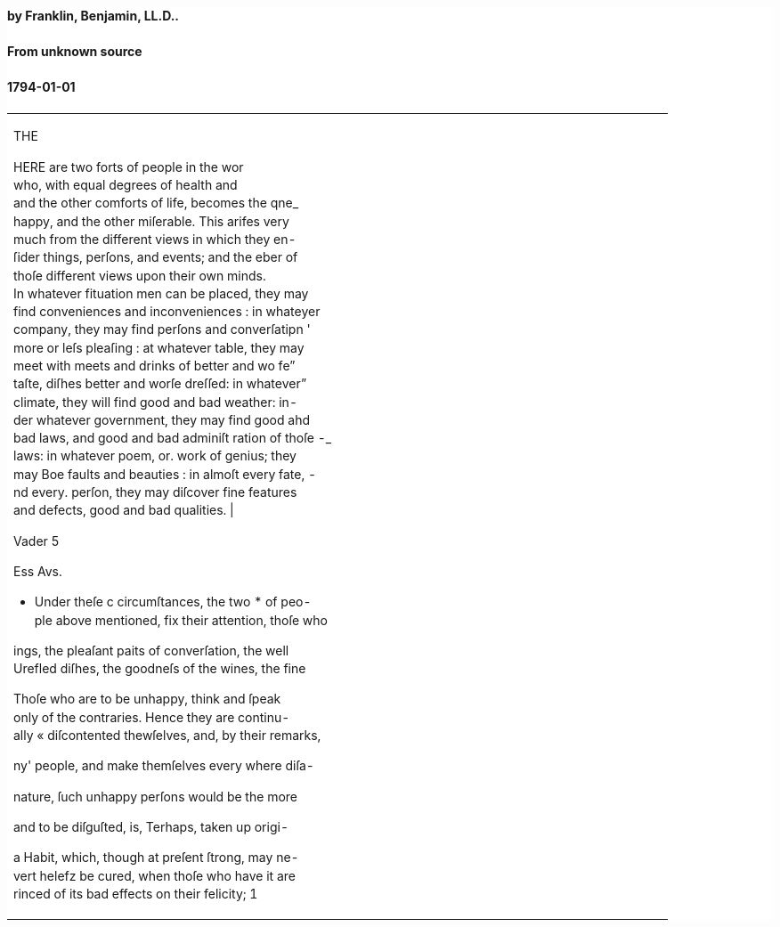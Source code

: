 #### by Franklin, Benjamin, LL.D..

#### From unknown source

#### 1794-01-01

<table style="width: 100%;"><tr><td style="width: 50%">

  
  
THE  
  
HERE are two forts of people in the wor  
who, with equal degrees of health and  
and the other comforts of life, becomes the qne_  
happy, and the other miſerable. This arifes very  
much from the different views in which they en-  
ſider things, perſons, and events; and the eber of  
thoſe different views upon their own minds.  
In whatever fituation men can be placed, they may  
find conveniences and inconveniences : in whateyer  
company, they may find perſons and converſatipn &#x27;  
more or leſs pleaſing : at whatever table, they may  
meet with meets and drinks of better and wo fe”  
taſte, diſhes better and worſe dreſſed: in whatever”  
climate, they will find good and bad weather: in-  
der whatever government, they may find good ahd  
bad laws, and good and bad adminiſt ration of thoſe -_  
laws: in whatever poem, or. work of genius; they  
may Boe faults and beauties : in almoſt every fate, -  
nd every. perſon, they may diſcover fine features  
and defects, good and bad qualities. |  
  
Vader 5  
  
  
Ess Avs.  
  
- Under theſe c circumſtances, the two * of peo-  
ple above mentioned, fix their attention, thoſe who  
  
  
ings, the pleaſant paits of converſation, the well  
Urefled diſhes, the goodneſs of the wines, the fine  
  
  
Thoſe who are to be unhappy, think and ſpeak  
only of the contraries. Hence they are continu-  
ally « diſcontented thewſelves, and, by their remarks,  
  
  
ny&#x27; people, and make themſelves every where diſa-  
  
  
nature, ſuch unhappy perſons would be the more  
  
  
and to be diſguſted, is, Terhaps, taken up origi-  
  
a Habit, which, though at preſent ſtrong, may ne-  
vert helefz be cured, when thoſe who have it are  
rinced of its bad effects on their felicity; 1  
  